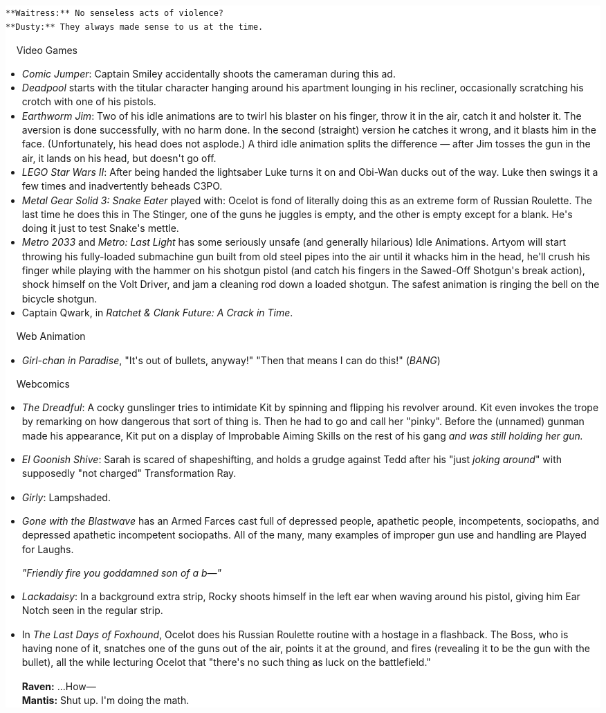     **Waitress:** No senseless acts of violence?  
    **Dusty:** They always made sense to us at the time.
    

    Video Games 

-   _Comic Jumper_: Captain Smiley accidentally shoots the cameraman during this ad.
-   _Deadpool_ starts with the titular character hanging around his apartment lounging in his recliner, occasionally scratching his crotch with one of his pistols.
-   _Earthworm Jim_: Two of his idle animations are to twirl his blaster on his finger, throw it in the air, catch it and holster it. The aversion is done successfully, with no harm done. In the second (straight) version he catches it wrong, and it blasts him in the face. (Unfortunately, his head does not asplode.) A third idle animation splits the difference — after Jim tosses the gun in the air, it lands on his head, but doesn't go off.
-   _LEGO Star Wars II_: After being handed the lightsaber Luke turns it on and Obi-Wan ducks out of the way. Luke then swings it a few times and inadvertently beheads C3PO.
-   _Metal Gear Solid 3: Snake Eater_ played with: Ocelot is fond of literally doing this as an extreme form of Russian Roulette. The last time he does this in The Stinger, one of the guns he juggles is empty, and the other is empty except for a blank. He's doing it just to test Snake's mettle.
-   _Metro 2033_ and _Metro: Last Light_ has some seriously unsafe (and generally hilarious) Idle Animations. Artyom will start throwing his fully-loaded submachine gun built from old steel pipes into the air until it whacks him in the head, he'll crush his finger while playing with the hammer on his shotgun pistol (and catch his fingers in the Sawed-Off Shotgun's break action), shock himself on the Volt Driver, and jam a cleaning rod down a loaded shotgun. The safest animation is ringing the bell on the bicycle shotgun.
-   Captain Qwark, in _Ratchet & Clank Future: A Crack in Time_.

    Web Animation 

-   _Girl-chan in Paradise_, "It's out of bullets, anyway!" "Then that means I can do this!" (_BANG_)

    Webcomics 

-   _The Dreadful_: A cocky gunslinger tries to intimidate Kit by spinning and flipping his revolver around. Kit even invokes the trope by remarking on how dangerous that sort of thing is. Then he had to go and call her "pinky". Before the (unnamed) gunman made his appearance, Kit put on a display of Improbable Aiming Skills on the rest of his gang _and was still holding her gun._
-   _El Goonish Shive_: Sarah is scared of shapeshifting, and holds a grudge against Tedd after his "just _joking around_" with supposedly "not charged" Transformation Ray.
-   _Girly_: Lampshaded.
-   _Gone with the Blastwave_ has an Armed Farces cast full of depressed people, apathetic people, incompetents, sociopaths, and depressed apathetic incompetent sociopaths. All of the many, many examples of improper gun use and handling are Played for Laughs.
    
    _"Friendly fire you goddamned son of a b—"_
    
-   _Lackadaisy_: In a background extra strip, Rocky shoots himself in the left ear when waving around his pistol, giving him Ear Notch seen in the regular strip.
-   In _The Last Days of Foxhound_, Ocelot does his Russian Roulette routine with a hostage in a flashback. The Boss, who is having none of it, snatches one of the guns out of the air, points it at the ground, and fires (revealing it to be the gun with the bullet), all the while lecturing Ocelot that "there's no such thing as luck on the battlefield."
    
    **Raven:** ...How—  
    **Mantis:** Shut up. I'm doing the math.
    